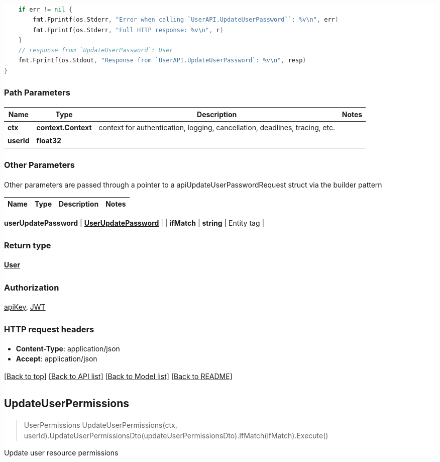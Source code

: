 ```go
	if err != nil {
		fmt.Fprintf(os.Stderr, "Error when calling `UserAPI.UpdateUserPassword``: %v\n", err)
		fmt.Fprintf(os.Stderr, "Full HTTP response: %v\n", r)
	}
	// response from `UpdateUserPassword`: User
	fmt.Fprintf(os.Stdout, "Response from `UserAPI.UpdateUserPassword`: %v\n", resp)
}
```

### Path Parameters


Name | Type | Description  | Notes
------------- | ------------- | ------------- | -------------
**ctx** | **context.Context** | context for authentication, logging, cancellation, deadlines, tracing, etc.
**userId** | **float32** |  | 

### Other Parameters

Other parameters are passed through a pointer to a apiUpdateUserPasswordRequest struct via the builder pattern


Name | Type | Description  | Notes
------------- | ------------- | ------------- | -------------

 **userUpdatePassword** | [**UserUpdatePassword**](UserUpdatePassword.md) |  | 
 **ifMatch** | **string** | Entity tag | 

### Return type

[**User**](User.md)

### Authorization

[apiKey](../README.md#apiKey), [JWT](../README.md#JWT)

### HTTP request headers

- **Content-Type**: application/json
- **Accept**: application/json

[[Back to top]](#) [[Back to API list]](../README.md#documentation-for-api-endpoints)
[[Back to Model list]](../README.md#documentation-for-models)
[[Back to README]](../README.md)


## UpdateUserPermissions

> UserPermissions UpdateUserPermissions(ctx, userId).UpdateUserPermissionsDto(updateUserPermissionsDto).IfMatch(ifMatch).Execute()

Update user resource permissions
